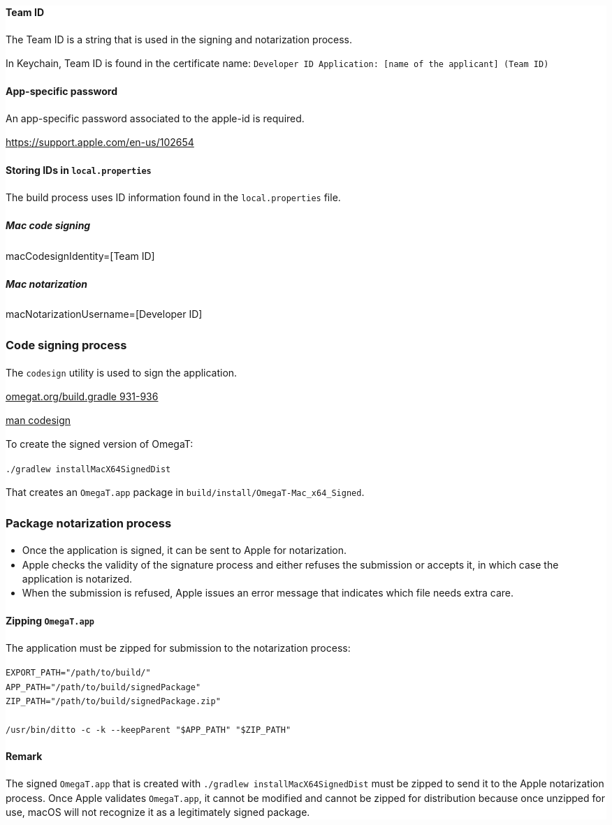 #### Team ID
The Team ID is a string that is used in the signing and notarization process.

In Keychain, Team ID is found in the certificate name:
`Developer ID Application: [name of the applicant] (Team ID)`

#### App-specific password
An app-specific password associated to the apple-id is required.

https://support.apple.com/en-us/102654

#### Storing IDs in `local.properties`
The build process uses ID information found in the `local.properties` file.

##### Mac code signing
macCodesignIdentity=[Team ID]

##### Mac notarization
macNotarizationUsername=[Developer ID]

### Code signing process
The `codesign` utility is used to sign the application.

[omegat.org/build.gradle 931-936](https://github.com/omegat-org/omegat/blob/99d67fba25ffc33477d1e67368619f66c167e5cc/build.gradle#L931)

[man codesign](https://ss64.com/mac/codesign.html)

To create the signed version of OmegaT:

`./gradlew installMacX64SignedDist`

That creates an `OmegaT.app` package in `build/install/OmegaT-Mac_x64_Signed`.

### Package notarization process
- Once the application is signed, it can be sent to Apple for notarization.
- Apple checks the validity of the signature process and either refuses the submission or accepts it, in which case the application is notarized.
- When the submission is refused, Apple issues an error message that indicates which file needs extra care.

#### Zipping `OmegaT.app`
The application must be zipped for submission to the notarization process:

    EXPORT_PATH="/path/to/build/"
    APP_PATH="/path/to/build/signedPackage"
    ZIP_PATH="/path/to/build/signedPackage.zip"

    /usr/bin/ditto -c -k --keepParent "$APP_PATH" "$ZIP_PATH"

#### Remark
The signed `OmegaT.app` that is created with `./gradlew installMacX64SignedDist` must be zipped to send it to the Apple notarization process. Once Apple validates `OmegaT.app`, it cannot be modified and cannot be zipped for distribution because once unzipped for use, macOS will not recognize it as a legitimately signed package.
